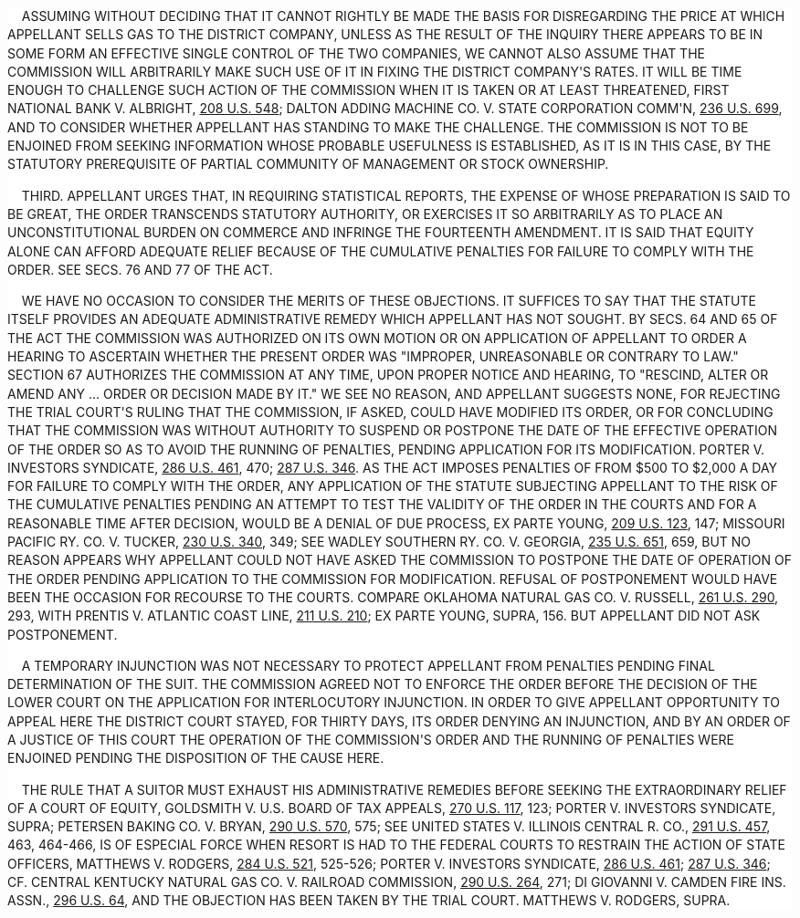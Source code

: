     ASSUMING WITHOUT DECIDING THAT IT CANNOT RIGHTLY BE MADE THE BASIS FOR DISREGARDING THE PRICE AT WHICH APPELLANT SELLS GAS TO THE DISTRICT COMPANY, UNLESS AS THE RESULT OF THE INQUIRY THERE APPEARS TO BE IN SOME FORM AN EFFECTIVE SINGLE CONTROL OF THE TWO COMPANIES, WE CANNOT ALSO ASSUME THAT THE COMMISSION WILL ARBITRARILY MAKE SUCH USE OF IT IN FIXING THE DISTRICT COMPANY'S RATES.  IT WILL BE TIME ENOUGH TO CHALLENGE SUCH ACTION OF THE COMMISSION WHEN IT IS TAKEN OR AT LEAST THREATENED, FIRST NATIONAL BANK V. ALBRIGHT, [208 U.S. 548][/us/courts/scotus/usReporter/208/548]; DALTON ADDING MACHINE CO. V. STATE CORPORATION COMM'N, [236 U.S. 699][/us/courts/scotus/usReporter/236/699], AND TO CONSIDER WHETHER APPELLANT HAS STANDING TO MAKE THE CHALLENGE.  THE COMMISSION IS NOT TO BE ENJOINED FROM SEEKING INFORMATION WHOSE PROBABLE USEFULNESS IS ESTABLISHED, AS IT IS IN THIS CASE, BY THE STATUTORY PREREQUISITE OF PARTIAL COMMUNITY OF MANAGEMENT OR STOCK OWNERSHIP.

    THIRD.  APPELLANT URGES THAT, IN REQUIRING STATISTICAL REPORTS, THE EXPENSE OF WHOSE PREPARATION IS SAID TO BE GREAT, THE ORDER TRANSCENDS STATUTORY AUTHORITY, OR EXERCISES IT SO ARBITRARILY AS TO PLACE AN UNCONSTITUTIONAL BURDEN ON COMMERCE AND INFRINGE THE FOURTEENTH AMENDMENT.  IT IS SAID THAT EQUITY ALONE CAN AFFORD ADEQUATE RELIEF BECAUSE OF THE CUMULATIVE PENALTIES FOR FAILURE TO COMPLY WITH THE ORDER.  SEE SECS. 76 AND 77 OF THE ACT.

    WE HAVE NO OCCASION TO CONSIDER THE MERITS OF THESE OBJECTIONS.  IT SUFFICES TO SAY THAT THE STATUTE ITSELF PROVIDES AN ADEQUATE ADMINISTRATIVE REMEDY WHICH APPELLANT HAS NOT SOUGHT.  BY SECS. 64 AND 65 OF THE ACT THE COMMISSION WAS AUTHORIZED ON ITS OWN MOTION OR ON APPLICATION OF APPELLANT TO ORDER A HEARING TO ASCERTAIN WHETHER THE PRESENT ORDER WAS "IMPROPER, UNREASONABLE OR CONTRARY TO LAW."  SECTION 67 AUTHORIZES THE COMMISSION AT ANY TIME, UPON PROPER NOTICE AND HEARING, TO "RESCIND, ALTER OR AMEND ANY  ...  ORDER OR DECISION MADE BY IT."  WE SEE NO REASON, AND APPELLANT SUGGESTS NONE, FOR REJECTING THE TRIAL COURT'S RULING THAT THE COMMISSION, IF ASKED, COULD HAVE MODIFIED ITS ORDER, OR FOR CONCLUDING THAT THE COMMISSION WAS WITHOUT AUTHORITY TO SUSPEND OR POSTPONE THE DATE OF THE EFFECTIVE OPERATION OF THE ORDER SO AS TO AVOID THE RUNNING OF PENALTIES, PENDING APPLICATION FOR ITS MODIFICATION.  PORTER V. INVESTORS SYNDICATE, [286 U.S. 461][/us/courts/scotus/usReporter/286/461], 470; [287 U.S. 346][/us/courts/scotus/usReporter/287/346].    AS THE ACT IMPOSES PENALTIES OF FROM $500 TO $2,000 A DAY FOR FAILURE TO COMPLY WITH THE ORDER, ANY APPLICATION OF THE STATUTE SUBJECTING APPELLANT TO THE RISK OF THE CUMULATIVE PENALTIES PENDING AN ATTEMPT TO TEST THE VALIDITY OF THE ORDER IN THE COURTS AND FOR A REASONABLE TIME AFTER DECISION, WOULD BE A DENIAL OF DUE PROCESS, EX PARTE YOUNG, [209 U.S. 123][/us/courts/scotus/usReporter/209/123], 147; MISSOURI PACIFIC RY. CO. V. TUCKER, [230 U.S. 340][/us/courts/scotus/usReporter/230/340], 349; SEE WADLEY SOUTHERN RY. CO. V. GEORGIA, [235 U.S. 651][/us/courts/scotus/usReporter/235/651], 659, BUT NO REASON APPEARS WHY APPELLANT COULD NOT HAVE ASKED THE COMMISSION TO POSTPONE THE DATE OF OPERATION OF THE ORDER PENDING APPLICATION TO THE COMMISSION FOR MODIFICATION.  REFUSAL OF POSTPONEMENT WOULD HAVE BEEN THE OCCASION FOR RECOURSE TO THE COURTS.  COMPARE OKLAHOMA NATURAL GAS CO. V. RUSSELL, [261 U.S. 290][/us/courts/scotus/usReporter/261/290], 293, WITH PRENTIS V. ATLANTIC COAST LINE, [211 U.S. 210][/us/courts/scotus/usReporter/211/210]; EX PARTE YOUNG, SUPRA, 156.  BUT APPELLANT DID NOT ASK POSTPONEMENT.

    A TEMPORARY INJUNCTION WAS NOT NECESSARY TO PROTECT APPELLANT FROM PENALTIES PENDING FINAL DETERMINATION OF THE SUIT.  THE COMMISSION AGREED NOT TO ENFORCE THE ORDER BEFORE THE DECISION OF THE LOWER COURT ON THE APPLICATION FOR INTERLOCUTORY INJUNCTION.  IN ORDER TO GIVE APPELLANT OPPORTUNITY TO APPEAL HERE THE DISTRICT COURT STAYED, FOR THIRTY DAYS, ITS ORDER DENYING AN INJUNCTION, AND BY AN ORDER OF A JUSTICE OF THIS COURT THE OPERATION OF THE COMMISSION'S ORDER AND THE RUNNING OF PENALTIES WERE ENJOINED PENDING THE DISPOSITION OF THE CAUSE HERE.

    THE RULE THAT A SUITOR MUST EXHAUST HIS ADMINISTRATIVE REMEDIES BEFORE SEEKING THE EXTRAORDINARY RELIEF OF A COURT OF EQUITY, GOLDSMITH V. U.S. BOARD OF TAX APPEALS, [270 U.S. 117][/us/courts/scotus/usReporter/270/117], 123; PORTER V. INVESTORS SYNDICATE, SUPRA; PETERSEN BAKING CO. V. BRYAN, [290 U.S. 570][/us/courts/scotus/usReporter/290/570], 575; SEE UNITED STATES V. ILLINOIS CENTRAL R. CO., [291 U.S. 457][/us/courts/scotus/usReporter/291/457], 463, 464-466, IS OF ESPECIAL FORCE WHEN RESORT IS HAD TO THE FEDERAL COURTS TO RESTRAIN THE ACTION OF STATE OFFICERS, MATTHEWS V. RODGERS, [284 U.S. 521][/us/courts/scotus/usReporter/284/521], 525-526; PORTER V. INVESTORS SYNDICATE, [286 U.S. 461][/us/courts/scotus/usReporter/286/461]; [287 U.S. 346][/us/courts/scotus/usReporter/287/346]; CF. CENTRAL KENTUCKY NATURAL GAS CO. V. RAILROAD COMMISSION, [290 U.S. 264][/us/courts/scotus/usReporter/290/264], 271; DI GIOVANNI V. CAMDEN FIRE INS. ASSN., [296 U.S. 64][/us/courts/scotus/usReporter/296/64], AND THE OBJECTION HAS BEEN TAKEN BY THE TRIAL COURT.  MATTHEWS V. RODGERS, SUPRA.


[/us/courts/scotus/usReporter/302/300]: https://publicdocs.github.io/go/links?ns=uslm-x&ref=%2Fus%2Fcourts%2Fscotus%2FusReporter%2F302%2F300
[/us/courts/scotus/usReporter/285/119]: https://publicdocs.github.io/go/links?ns=uslm-x&ref=%2Fus%2Fcourts%2Fscotus%2FusReporter%2F285%2F119
[/us/courts/scotus/usReporter/255/452]: https://publicdocs.github.io/go/links?ns=uslm-x&ref=%2Fus%2Fcourts%2Fscotus%2FusReporter%2F255%2F452
[/us/courts/scotus/usReporter/194/161]: https://publicdocs.github.io/go/links?ns=uslm-x&ref=%2Fus%2Fcourts%2Fscotus%2FusReporter%2F194%2F161
[/us/courts/scotus/usReporter/234/579]: https://publicdocs.github.io/go/links?ns=uslm-x&ref=%2Fus%2Fcourts%2Fscotus%2FusReporter%2F234%2F579
[/us/courts/scotus/usReporter/217/157]: https://publicdocs.github.io/go/links?ns=uslm-x&ref=%2Fus%2Fcourts%2Fscotus%2FusReporter%2F217%2F157
[/us/courts/scotus/usReporter/124/465]: https://publicdocs.github.io/go/links?ns=uslm-x&ref=%2Fus%2Fcourts%2Fscotus%2FusReporter%2F124%2F465
[/us/courts/scotus/usReporter/222/380]: https://publicdocs.github.io/go/links?ns=uslm-x&ref=%2Fus%2Fcourts%2Fscotus%2FusReporter%2F222%2F380
[/us/courts/scotus/usReporter/230/352]: https://publicdocs.github.io/go/links?ns=uslm-x&ref=%2Fus%2Fcourts%2Fscotus%2FusReporter%2F230%2F352
[/us/courts/scotus/usReporter/296/261]: https://publicdocs.github.io/go/links?ns=uslm-x&ref=%2Fus%2Fcourts%2Fscotus%2FusReporter%2F296%2F261
[/us/courts/scotus/usReporter/278/300]: https://publicdocs.github.io/go/links?ns=uslm-x&ref=%2Fus%2Fcourts%2Fscotus%2FusReporter%2F278%2F300
[/us/courts/scotus/usReporter/282/133]: https://publicdocs.github.io/go/links?ns=uslm-x&ref=%2Fus%2Fcourts%2Fscotus%2FusReporter%2F282%2F133
[/us/courts/scotus/usReporter/292/290]: https://publicdocs.github.io/go/links?ns=uslm-x&ref=%2Fus%2Fcourts%2Fscotus%2FusReporter%2F292%2F290
[/us/courts/scotus/usReporter/251/68]: https://publicdocs.github.io/go/links?ns=uslm-x&ref=%2Fus%2Fcourts%2Fscotus%2FusReporter%2F251%2F68
[/us/courts/scotus/usReporter/254/590]: https://publicdocs.github.io/go/links?ns=uslm-x&ref=%2Fus%2Fcourts%2Fscotus%2FusReporter%2F254%2F590
[/us/courts/scotus/usReporter/290/561]: https://publicdocs.github.io/go/links?ns=uslm-x&ref=%2Fus%2Fcourts%2Fscotus%2FusReporter%2F290%2F561
[/us/courts/scotus/usReporter/208/548]: https://publicdocs.github.io/go/links?ns=uslm-x&ref=%2Fus%2Fcourts%2Fscotus%2FusReporter%2F208%2F548
[/us/courts/scotus/usReporter/236/699]: https://publicdocs.github.io/go/links?ns=uslm-x&ref=%2Fus%2Fcourts%2Fscotus%2FusReporter%2F236%2F699
[/us/courts/scotus/usReporter/286/461]: https://publicdocs.github.io/go/links?ns=uslm-x&ref=%2Fus%2Fcourts%2Fscotus%2FusReporter%2F286%2F461
[/us/courts/scotus/usReporter/287/346]: https://publicdocs.github.io/go/links?ns=uslm-x&ref=%2Fus%2Fcourts%2Fscotus%2FusReporter%2F287%2F346
[/us/courts/scotus/usReporter/209/123]: https://publicdocs.github.io/go/links?ns=uslm-x&ref=%2Fus%2Fcourts%2Fscotus%2FusReporter%2F209%2F123
[/us/courts/scotus/usReporter/230/340]: https://publicdocs.github.io/go/links?ns=uslm-x&ref=%2Fus%2Fcourts%2Fscotus%2FusReporter%2F230%2F340
[/us/courts/scotus/usReporter/235/651]: https://publicdocs.github.io/go/links?ns=uslm-x&ref=%2Fus%2Fcourts%2Fscotus%2FusReporter%2F235%2F651
[/us/courts/scotus/usReporter/261/290]: https://publicdocs.github.io/go/links?ns=uslm-x&ref=%2Fus%2Fcourts%2Fscotus%2FusReporter%2F261%2F290
[/us/courts/scotus/usReporter/211/210]: https://publicdocs.github.io/go/links?ns=uslm-x&ref=%2Fus%2Fcourts%2Fscotus%2FusReporter%2F211%2F210
[/us/courts/scotus/usReporter/270/117]: https://publicdocs.github.io/go/links?ns=uslm-x&ref=%2Fus%2Fcourts%2Fscotus%2FusReporter%2F270%2F117
[/us/courts/scotus/usReporter/290/570]: https://publicdocs.github.io/go/links?ns=uslm-x&ref=%2Fus%2Fcourts%2Fscotus%2FusReporter%2F290%2F570
[/us/courts/scotus/usReporter/291/457]: https://publicdocs.github.io/go/links?ns=uslm-x&ref=%2Fus%2Fcourts%2Fscotus%2FusReporter%2F291%2F457
[/us/courts/scotus/usReporter/284/521]: https://publicdocs.github.io/go/links?ns=uslm-x&ref=%2Fus%2Fcourts%2Fscotus%2FusReporter%2F284%2F521
[/us/courts/scotus/usReporter/286/461]: https://publicdocs.github.io/go/links?ns=uslm-x&ref=%2Fus%2Fcourts%2Fscotus%2FusReporter%2F286%2F461
[/us/courts/scotus/usReporter/287/346]: https://publicdocs.github.io/go/links?ns=uslm-x&ref=%2Fus%2Fcourts%2Fscotus%2FusReporter%2F287%2F346
[/us/courts/scotus/usReporter/290/264]: https://publicdocs.github.io/go/links?ns=uslm-x&ref=%2Fus%2Fcourts%2Fscotus%2FusReporter%2F290%2F264
[/us/courts/scotus/usReporter/296/64]: https://publicdocs.github.io/go/links?ns=uslm-x&ref=%2Fus%2Fcourts%2Fscotus%2FusReporter%2F296%2F64
[/us/courts/scotus/usReporter/265/274]: https://publicdocs.github.io/go/links?ns=uslm-x&ref=%2Fus%2Fcourts%2Fscotus%2FusReporter%2F265%2F274